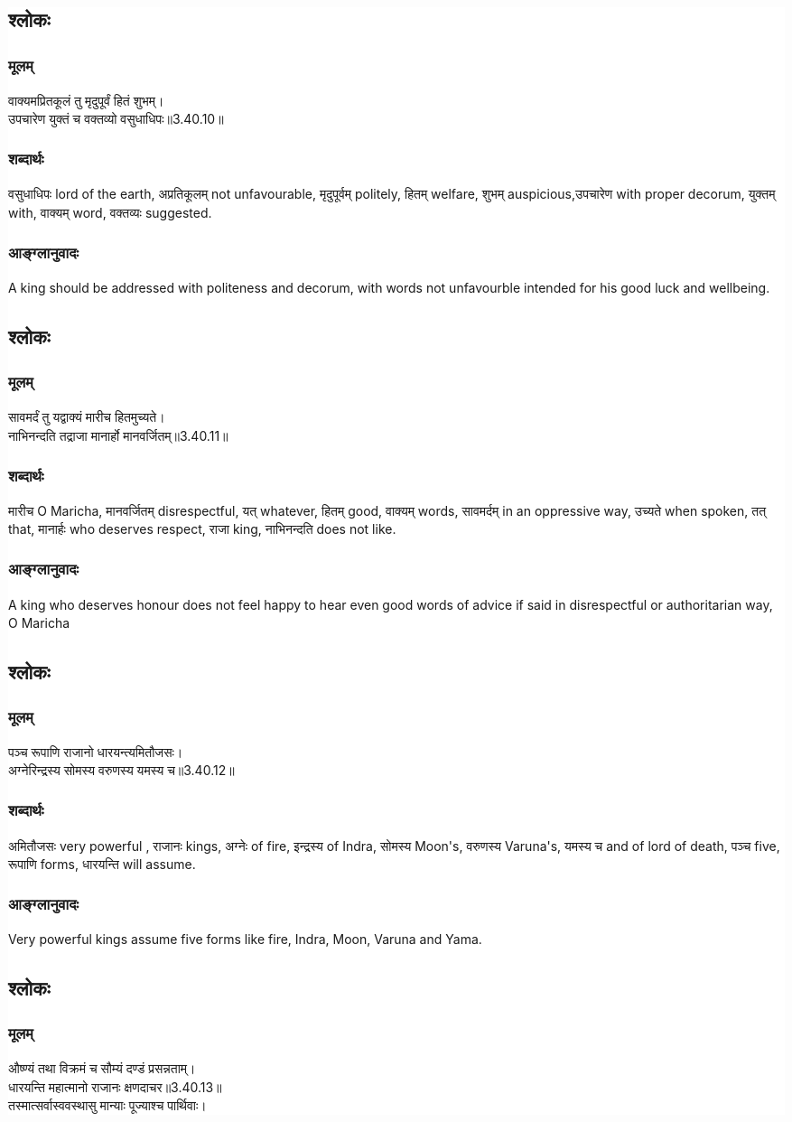 

## श्लोकः
### मूलम्
वाक्यमप्रितकूलं तु मृदुपूर्वं हितं शुभम्।  
उपचारेण युक्तं च वक्तव्यो वसुधाधिपः॥3.40.10॥

### शब्दार्थः
वसुधाधिपः lord of the earth, अप्रतिकूलम् not unfavourable, मृदुपूर्वम् politely, हितम्  welfare, शुभम् auspicious,उपचारेण with proper decorum, युक्तम् with, वाक्यम् word, वक्तव्यः  suggested.

### आङ्ग्लानुवादः
A king should be addressed with politeness and decorum, with words not unfavourble intended for his good luck and wellbeing.



## श्लोकः
### मूलम्
सावमर्दं तु यद्वाक्यं मारीच हितमुच्यते।  
नाभिनन्दति तद्राजा मानार्हो मानवर्जितम्॥3.40.11॥

### शब्दार्थः
मारीच O Maricha, मानवर्जितम् disrespectful, यत् whatever, हितम् good, वाक्यम् words, सावमर्दम् in an oppressive way, उच्यते when spoken, तत् that, मानार्हः who deserves respect, राजा king, नाभिनन्दति does not like.

### आङ्ग्लानुवादः
A king who deserves honour does not feel happy to hear even good words of advice if said in disrespectful or authoritarian way, O Maricha



## श्लोकः
### मूलम्
पञ्च रूपाणि राजानो धारयन्त्यमितौजसः।  
अग्नेरिन्द्रस्य सोमस्य वरुणस्य यमस्य च॥3.40.12॥

### शब्दार्थः
अमितौजसः very powerful , राजानः kings, अग्नेः of fire, इन्द्रस्य of Indra, सोमस्य Moon's, वरुणस्य Varuna's, यमस्य च and of lord of death, पञ्च five, रूपाणि forms, धारयन्ति will assume.

### आङ्ग्लानुवादः
Very powerful kings assume five forms like fire, Indra, Moon, Varuna and Yama.



## श्लोकः
### मूलम्
औष्ण्यं तथा विक्रमं च सौम्यं दण्डं प्रसन्नताम्।  
धारयन्ति महात्मानो राजानः क्षणदाचर॥3.40.13॥  
तस्मात्सर्वास्ववस्थासु मान्याः पूज्याश्च पार्थिवाः।
